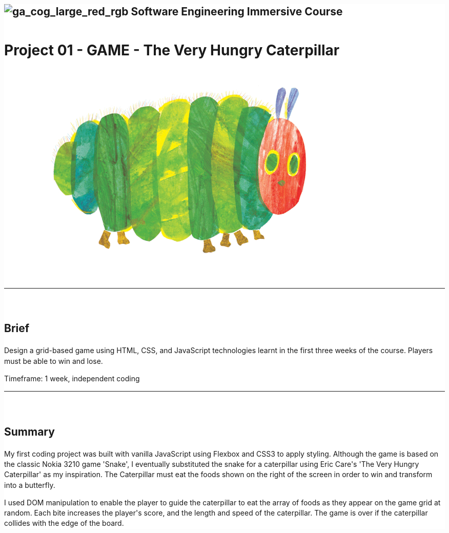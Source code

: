 ## ![ga_cog_large_red_rgb](https://cloud.githubusercontent.com/assets/40461/8183776/469f976e-1432-11e5-8199-6ac91363302b.png) Software Engineering Immersive Course

# Project 01 - GAME - The Very Hungry Caterpillar
<img src="./assets/TVHC.gif">

___
 

## Brief
Design a grid-based game using HTML, CSS, and JavaScript technologies learnt in the first three weeks of the course. Players must be able to win and lose.

Timeframe: 1 week, independent coding

___
 
## Summary

My first coding project was built with vanilla JavaScript using Flexbox and CSS3 to apply styling. Although the game is based on the classic Nokia 3210 game 'Snake', I eventually substituted the snake for a caterpillar using Eric Care's 'The Very Hungry Caterpillar' as my inspiration. The Caterpillar must eat the foods shown on the right of the screen in order to win and transform into a butterfly.

I used DOM manipulation to enable the player to guide the caterpillar to eat the array of foods as they appear on the game grid at random. Each bite increases the player's score, and the length and speed of the caterpillar. The game is over if the caterpillar collides with the edge of the board.
